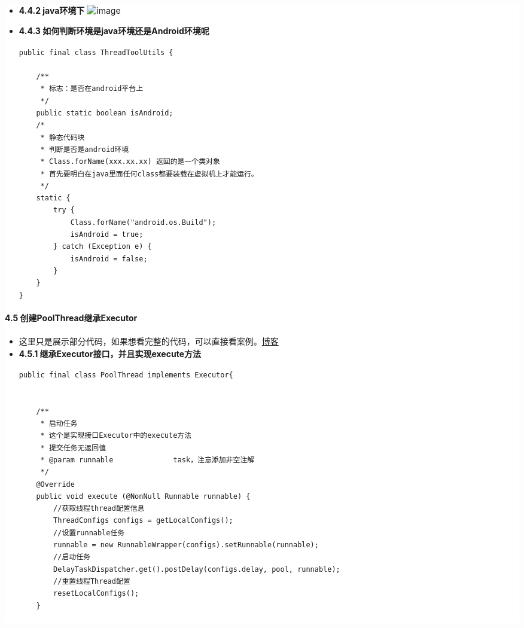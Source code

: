 
- **4.4.2 java环境下**
![image](https://upload-images.jianshu.io/upload_images/4432347-6bb3fd2b56a6cc99.png?imageMogr2/auto-orient/strip%7CimageView2/2/w/1240)


- **4.4.3 如何判断环境是java环境还是Android环境呢**
    ``` 
    public final class ThreadToolUtils {
    
        /**
         * 标志：是否在android平台上
         */
        public static boolean isAndroid;
        /*
         * 静态代码块
         * 判断是否是android环境
         * Class.forName(xxx.xx.xx) 返回的是一个类对象
         * 首先要明白在java里面任何class都要装载在虚拟机上才能运行。
         */
        static {
            try {
                Class.forName("android.os.Build");
                isAndroid = true;
            } catch (Exception e) {
                isAndroid = false;
            }
        }
    }
    ``` 


#### 4.5 创建PoolThread继承Executor
- 这里只是展示部分代码，如果想看完整的代码，可以直接看案例。[博客](https://github.com/yangchong211/YCBlogs)
- **4.5.1 继承Executor接口，并且实现execute方法**
    ``` 
    public final class PoolThread implements Executor{
    
       
        /**
         * 启动任务
         * 这个是实现接口Executor中的execute方法
         * 提交任务无返回值
         * @param runnable              task，注意添加非空注解
         */
        @Override
        public void execute (@NonNull Runnable runnable) {
            //获取线程thread配置信息
            ThreadConfigs configs = getLocalConfigs();
            //设置runnable任务
            runnable = new RunnableWrapper(configs).setRunnable(runnable);
            //启动任务
            DelayTaskDispatcher.get().postDelay(configs.delay, pool, runnable);
            //重置线程Thread配置
            resetLocalConfigs();
        }
    
